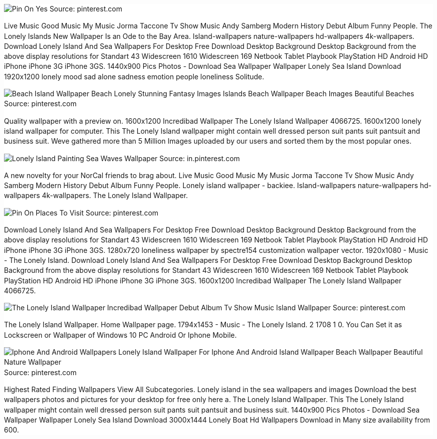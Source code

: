 ![Pin On Yes](https://i.pinimg.com/originals/89/cb/a2/89cba29ac72005a5903cf02800e5c343.jpg "Pin On Yes")
Source: pinterest.com

Live Music Good Music My Music Jorma Taccone Tv Show Music Andy Samberg Modern History Debut Album Funny People. The Lonely Islands New Wallpaper Is an Ode to the Bay Area. Island-wallpapers nature-wallpapers hd-wallpapers 4k-wallpapers. Download Lonely Island And Sea Wallpapers For Desktop Free Download Desktop Background Desktop Background from the above display resolutions for Standart 43 Widescreen 1610 Widescreen 169 Netbook Tablet Playbook PlayStation HD Android HD iPhone iPhone 3G iPhone 3GS. 1440x900 Pics Photos - Download Sea Wallpaper Wallpaper Lonely Sea Island Download 1920x1200 lonely mood sad alone sadness emotion people loneliness Solitude.

![Beach Island Wallpaper Beach Lonely Stunning Fantasy Images Islands Beach Wallpaper Beach Images Beautiful Beaches](https://i.pinimg.com/originals/41/fa/c2/41fac287c18537efa4d428553f3767ac.jpg "Beach Island Wallpaper Beach Lonely Stunning Fantasy Images Islands Beach Wallpaper Beach Images Beautiful Beaches")
Source: pinterest.com

Quality wallpaper with a preview on. 1600x1200 Incredibad Wallpaper The Lonely Island Wallpaper 4066725. 1600x1200 lonely island wallpaper for computer. This The Lonely Island wallpaper might contain well dressed person suit pants suit pantsuit and business suit. Weve gathered more than 5 Million Images uploaded by our users and sorted them by the most popular ones.

![Lonely Island Painting Sea Waves Wallpaper](https://i.pinimg.com/originals/fa/c9/b3/fac9b3bf28a5b0015f444852659ea298.jpg "Lonely Island Painting Sea Waves Wallpaper")
Source: in.pinterest.com

A new novelty for your NorCal friends to brag about. Live Music Good Music My Music Jorma Taccone Tv Show Music Andy Samberg Modern History Debut Album Funny People. Lonely island wallpaper - backiee. Island-wallpapers nature-wallpapers hd-wallpapers 4k-wallpapers. The Lonely Island Wallpaper.

![Pin On Places To Visit](https://i.pinimg.com/originals/a1/9f/0d/a19f0d29c74e3854fca0c1ec98f2e093.jpg "Pin On Places To Visit")
Source: pinterest.com

Download Lonely Island And Sea Wallpapers For Desktop Free Download Desktop Background Desktop Background from the above display resolutions for Standart 43 Widescreen 1610 Widescreen 169 Netbook Tablet Playbook PlayStation HD Android HD iPhone iPhone 3G iPhone 3GS. 1280x720 loneliness wallpaper by spectre154 customization wallpaper vector. 1920x1080 - Music - The Lonely Island. Download Lonely Island And Sea Wallpapers For Desktop Free Download Desktop Background Desktop Background from the above display resolutions for Standart 43 Widescreen 1610 Widescreen 169 Netbook Tablet Playbook PlayStation HD Android HD iPhone iPhone 3G iPhone 3GS. 1600x1200 Incredibad Wallpaper The Lonely Island Wallpaper 4066725.

![The Lonely Island Wallpaper Incredibad Wallpaper Debut Album Tv Show Music Island Wallpaper](https://i.pinimg.com/originals/09/36/7e/09367e4f9dcec5bfade3c50b9f2cccf6.jpg "The Lonely Island Wallpaper Incredibad Wallpaper Debut Album Tv Show Music Island Wallpaper")
Source: pinterest.com

The Lonely Island Wallpaper. Home Wallpaper page. 1794x1453 - Music - The Lonely Island. 2 1708 1 0. You Can Set it as Lockscreen or Wallpaper of Windows 10 PC Android Or Iphone Mobile.

![Iphone And Android Wallpapers Lonely Island Wallpaper For Iphone And Android Island Wallpaper Beach Wallpaper Beautiful Nature Wallpaper](https://i.pinimg.com/736x/71/24/bb/7124bb76485f40135f296e0279218b47.jpg "Iphone And Android Wallpapers Lonely Island Wallpaper For Iphone And Android Island Wallpaper Beach Wallpaper Beautiful Nature Wallpaper")
Source: pinterest.com

Highest Rated Finding Wallpapers View All Subcategories. Lonely island in the sea wallpapers and images Download the best wallpapers photos and pictures for your desktop for free only here a. The Lonely Island Wallpaper. This The Lonely Island wallpaper might contain well dressed person suit pants suit pantsuit and business suit. 1440x900 Pics Photos - Download Sea Wallpaper Wallpaper Lonely Sea Island Download 3000x1444 Lonely Boat Hd Wallpapers Download in Many size availability from 600.
